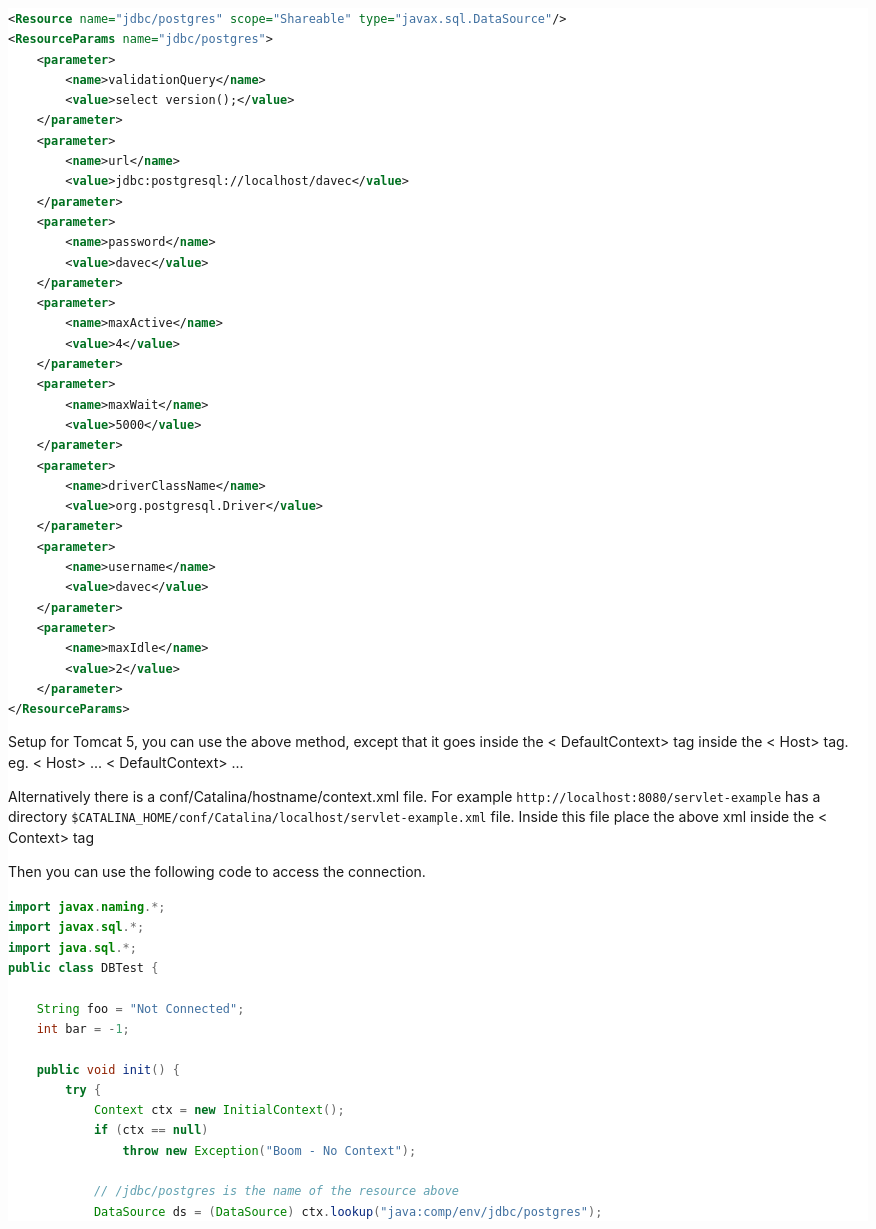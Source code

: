 ```xml
<Resource name="jdbc/postgres" scope="Shareable" type="javax.sql.DataSource"/>
<ResourceParams name="jdbc/postgres">
	<parameter>
		<name>validationQuery</name>
		<value>select version();</value>
	</parameter>
	<parameter>
		<name>url</name>
		<value>jdbc:postgresql://localhost/davec</value>
	</parameter>
	<parameter>
		<name>password</name>
		<value>davec</value>
	</parameter>
	<parameter>
		<name>maxActive</name>
		<value>4</value>
	</parameter>
	<parameter>
		<name>maxWait</name>
		<value>5000</value>
	</parameter>
	<parameter>
		<name>driverClassName</name>
		<value>org.postgresql.Driver</value>
	</parameter>
	<parameter>
		<name>username</name>
		<value>davec</value>
	</parameter>
	<parameter>
		<name>maxIdle</name>
		<value>2</value>
	</parameter>
</ResourceParams>
```

Setup for Tomcat 5, you can use the above method, except that it goes inside the
&lt; DefaultContext&gt; tag inside the &lt; Host&gt; tag. eg. &lt; Host&gt; ... &lt; DefaultContext&gt; ...

Alternatively there is a conf/Catalina/hostname/context.xml file. For example
`http://localhost:8080/servlet-example` has a directory `$CATALINA_HOME/conf/Catalina/localhost/servlet-example.xml` file.
Inside this file place the above xml inside the &lt; Context&gt; tag

Then you can use the following code to access the connection.

```java
import javax.naming.*;
import javax.sql.*;
import java.sql.*;
public class DBTest {

    String foo = "Not Connected";
    int bar = -1;

    public void init() {
        try {
            Context ctx = new InitialContext();
            if (ctx == null)
                throw new Exception("Boom - No Context");

            // /jdbc/postgres is the name of the resource above
            DataSource ds = (DataSource) ctx.lookup("java:comp/env/jdbc/postgres");
```